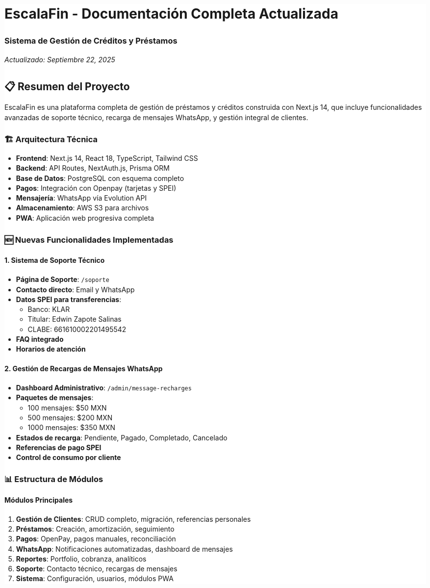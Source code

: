 
# EscalaFin - Documentación Completa Actualizada
### Sistema de Gestión de Créditos y Préstamos
*Actualizado: Septiembre 22, 2025*

## 📋 Resumen del Proyecto

EscalaFin es una plataforma completa de gestión de préstamos y créditos construida con Next.js 14, que incluye funcionalidades avanzadas de soporte técnico, recarga de mensajes WhatsApp, y gestión integral de clientes.

### 🏗️ Arquitectura Técnica

- **Frontend**: Next.js 14, React 18, TypeScript, Tailwind CSS
- **Backend**: API Routes, NextAuth.js, Prisma ORM
- **Base de Datos**: PostgreSQL con esquema completo
- **Pagos**: Integración con Openpay (tarjetas y SPEI)
- **Mensajería**: WhatsApp vía Evolution API
- **Almacenamiento**: AWS S3 para archivos
- **PWA**: Aplicación web progresiva completa

### 🆕 Nuevas Funcionalidades Implementadas

#### 1. Sistema de Soporte Técnico
- **Página de Soporte**: `/soporte`
- **Contacto directo**: Email y WhatsApp
- **Datos SPEI para transferencias**:
  - Banco: KLAR
  - Titular: Edwin Zapote Salinas
  - CLABE: 661610002201495542
- **FAQ integrado**
- **Horarios de atención**

#### 2. Gestión de Recargas de Mensajes WhatsApp
- **Dashboard Administrativo**: `/admin/message-recharges`
- **Paquetes de mensajes**:
  - 100 mensajes: $50 MXN
  - 500 mensajes: $200 MXN  
  - 1000 mensajes: $350 MXN
- **Estados de recarga**: Pendiente, Pagado, Completado, Cancelado
- **Referencias de pago SPEI**
- **Control de consumo por cliente**

### 📊 Estructura de Módulos

#### Módulos Principales
1. **Gestión de Clientes**: CRUD completo, migración, referencias personales
2. **Préstamos**: Creación, amortización, seguimiento
3. **Pagos**: OpenPay, pagos manuales, reconciliación
4. **WhatsApp**: Notificaciones automatizadas, dashboard de mensajes
5. **Reportes**: Portfolio, cobranza, analíticos
6. **Soporte**: Contacto técnico, recargas de mensajes
7. **Sistema**: Configuración, usuarios, módulos PWA
